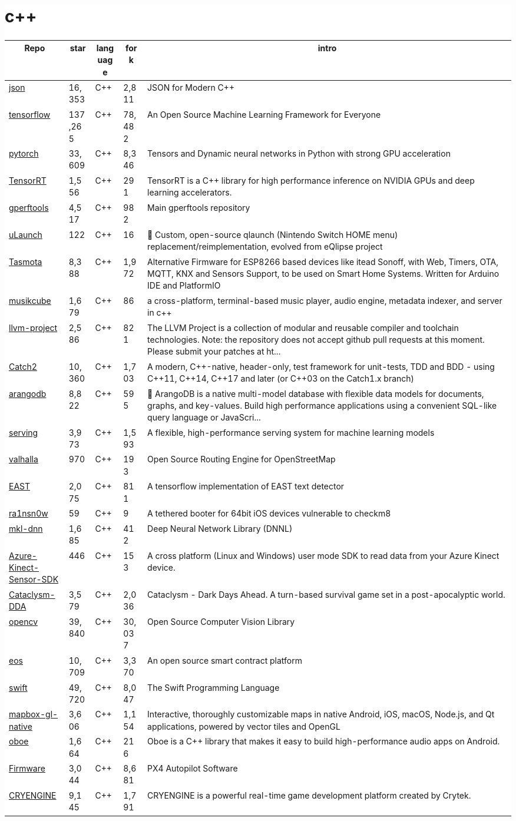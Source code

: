 # c++

Repo|star|language|fork|intro
-|-|-|-|-
[json](https://github.com/nlohmann/json)|16,353|C++|2,811|JSON for Modern C++
[tensorflow](https://github.com/tensorflow/tensorflow)|137,265|C++|78,482|An Open Source Machine Learning Framework for Everyone
[pytorch](https://github.com/pytorch/pytorch)|33,609|C++|8,346|Tensors and Dynamic neural networks in Python with strong GPU acceleration
[TensorRT](https://github.com/NVIDIA/TensorRT)|1,556|C++|291|TensorRT is a C++ library for high performance inference on NVIDIA GPUs and deep learning accelerators.
[gperftools](https://github.com/gperftools/gperftools)|4,517|C++|982|Main gperftools repository
[uLaunch](https://github.com/XorTroll/uLaunch)|122|C++|16|🚀 Custom, open-source qlaunch (Nintendo Switch HOME menu) replacement/reimplementation, evolved from eQlipse project
[Tasmota](https://github.com/arendst/Tasmota)|8,388|C++|1,972|Alternative Firmware for ESP8266 based devices like itead Sonoff, with Web, Timers, OTA, MQTT, KNX and Sensors Support, to be used on Smart Home Systems. Written for Arduino IDE and PlatformIO
[musikcube](https://github.com/clangen/musikcube)|1,679|C++|86|a cross-platform, terminal-based music player, audio engine, metadata indexer, and server in c++
[llvm-project](https://github.com/llvm/llvm-project)|2,586|C++|821|The LLVM Project is a collection of modular and reusable compiler and toolchain technologies. Note: the repository does not accept github pull requests at this moment. Please submit your patches at ht...
[Catch2](https://github.com/catchorg/Catch2)|10,360|C++|1,703|A modern, C++-native, header-only, test framework for unit-tests, TDD and BDD - using C++11, C++14, C++17 and later (or C++03 on the Catch1.x branch)
[arangodb](https://github.com/arangodb/arangodb)|8,822|C++|595|🥑 ArangoDB is a native multi-model database with flexible data models for documents, graphs, and key-values. Build high performance applications using a convenient SQL-like query language or JavaScri...
[serving](https://github.com/tensorflow/serving)|3,973|C++|1,593|A flexible, high-performance serving system for machine learning models
[valhalla](https://github.com/valhalla/valhalla)|970|C++|193|Open Source Routing Engine for OpenStreetMap
[EAST](https://github.com/argman/EAST)|2,075|C++|811|A tensorflow implementation of EAST text detector
[ra1nsn0w](https://github.com/tihmstar/ra1nsn0w)|59|C++|9|A tethered booter for 64bit iOS devices vulnerable to checkm8
[mkl-dnn](https://github.com/intel/mkl-dnn)|1,685|C++|412|Deep Neural Network Library (DNNL)
[Azure-Kinect-Sensor-SDK](https://github.com/microsoft/Azure-Kinect-Sensor-SDK)|446|C++|153|A cross platform (Linux and Windows) user mode SDK to read data from your Azure Kinect device.
[Cataclysm-DDA](https://github.com/CleverRaven/Cataclysm-DDA)|3,579|C++|2,036|Cataclysm - Dark Days Ahead. A turn-based survival game set in a post-apocalyptic world.
[opencv](https://github.com/opencv/opencv)|39,840|C++|30,037|Open Source Computer Vision Library
[eos](https://github.com/EOSIO/eos)|10,709|C++|3,370|An open source smart contract platform
[swift](https://github.com/apple/swift)|49,720|C++|8,047|The Swift Programming Language
[mapbox-gl-native](https://github.com/mapbox/mapbox-gl-native)|3,606|C++|1,154|Interactive, thoroughly customizable maps in native Android, iOS, macOS, Node.js, and Qt applications, powered by vector tiles and OpenGL
[oboe](https://github.com/google/oboe)|1,664|C++|216|Oboe is a C++ library that makes it easy to build high-performance audio apps on Android.
[Firmware](https://github.com/PX4/Firmware)|3,044|C++|8,681|PX4 Autopilot Software
[CRYENGINE](https://github.com/CRYTEK/CRYENGINE)|9,145|C++|1,791|CRYENGINE is a powerful real-time game development platform created by Crytek.

